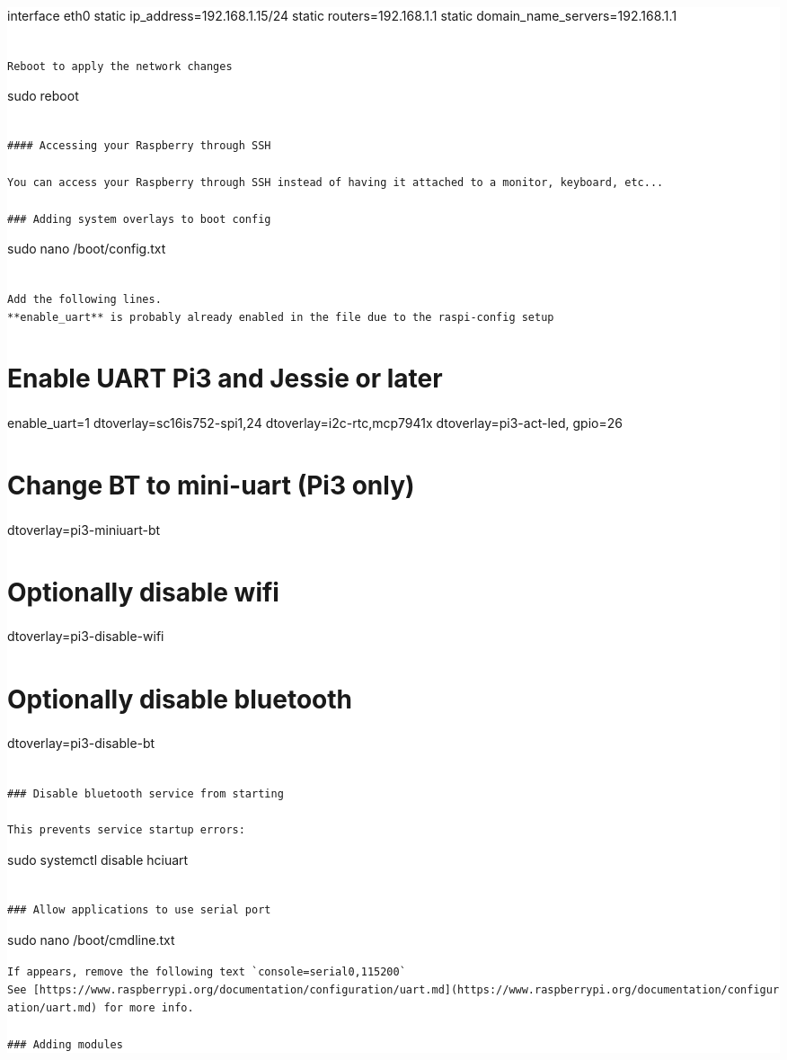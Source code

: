 ```
```
interface eth0
static ip_address=192.168.1.15/24
static routers=192.168.1.1
static domain_name_servers=192.168.1.1
```

Reboot to apply the network changes
```
sudo reboot
```

#### Accessing your Raspberry through SSH

You can access your Raspberry through SSH instead of having it attached to a monitor, keyboard, etc...

### Adding system overlays to boot config

```
sudo nano /boot/config.txt
```

Add the following lines. 
**enable_uart** is probably already enabled in the file due to the raspi-config setup

```
# Enable UART Pi3 and Jessie or later
enable_uart=1
dtoverlay=sc16is752-spi1,24
dtoverlay=i2c-rtc,mcp7941x
dtoverlay=pi3-act-led, gpio=26
# Change BT to mini-uart (Pi3 only)
dtoverlay=pi3-miniuart-bt
# Optionally disable wifi
dtoverlay=pi3-disable-wifi
# Optionally disable bluetooth
dtoverlay=pi3-disable-bt
```
  
### Disable bluetooth service from starting 

This prevents service startup errors:

```
sudo systemctl disable hciuart
```

### Allow applications to use serial port

```
sudo nano /boot/cmdline.txt
``` 
If appears, remove the following text `console=serial0,115200` 
See [https://www.raspberrypi.org/documentation/configuration/uart.md](https://www.raspberrypi.org/documentation/configuration/uart.md) for more info.

### Adding modules

```
